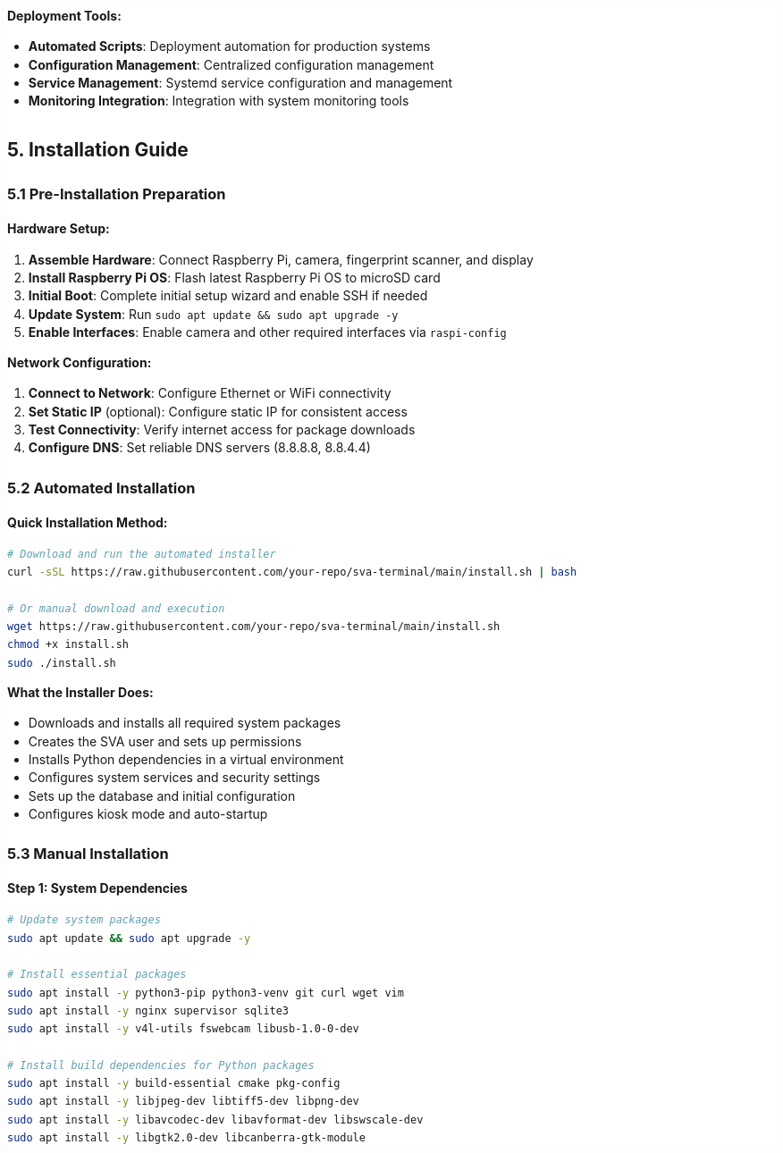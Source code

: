 **Deployment Tools:**
- **Automated Scripts**: Deployment automation for production systems
- **Configuration Management**: Centralized configuration management
- **Service Management**: Systemd service configuration and management
- **Monitoring Integration**: Integration with system monitoring tools


## 5. Installation Guide

### 5.1 Pre-Installation Preparation

**Hardware Setup:**
1. **Assemble Hardware**: Connect Raspberry Pi, camera, fingerprint scanner, and display
2. **Install Raspberry Pi OS**: Flash latest Raspberry Pi OS to microSD card
3. **Initial Boot**: Complete initial setup wizard and enable SSH if needed
4. **Update System**: Run `sudo apt update && sudo apt upgrade -y`
5. **Enable Interfaces**: Enable camera and other required interfaces via `raspi-config`

**Network Configuration:**
1. **Connect to Network**: Configure Ethernet or WiFi connectivity
2. **Set Static IP** (optional): Configure static IP for consistent access
3. **Test Connectivity**: Verify internet access for package downloads
4. **Configure DNS**: Set reliable DNS servers (8.8.8.8, 8.8.4.4)

### 5.2 Automated Installation

**Quick Installation Method:**
```bash
# Download and run the automated installer
curl -sSL https://raw.githubusercontent.com/your-repo/sva-terminal/main/install.sh | bash

# Or manual download and execution
wget https://raw.githubusercontent.com/your-repo/sva-terminal/main/install.sh
chmod +x install.sh
sudo ./install.sh
```

**What the Installer Does:**
- Downloads and installs all required system packages
- Creates the SVA user and sets up permissions
- Installs Python dependencies in a virtual environment
- Configures system services and security settings
- Sets up the database and initial configuration
- Configures kiosk mode and auto-startup

### 5.3 Manual Installation

**Step 1: System Dependencies**
```bash
# Update system packages
sudo apt update && sudo apt upgrade -y

# Install essential packages
sudo apt install -y python3-pip python3-venv git curl wget vim
sudo apt install -y nginx supervisor sqlite3
sudo apt install -y v4l-utils fswebcam libusb-1.0-0-dev

# Install build dependencies for Python packages
sudo apt install -y build-essential cmake pkg-config
sudo apt install -y libjpeg-dev libtiff5-dev libpng-dev
sudo apt install -y libavcodec-dev libavformat-dev libswscale-dev
sudo apt install -y libgtk2.0-dev libcanberra-gtk-module
```
